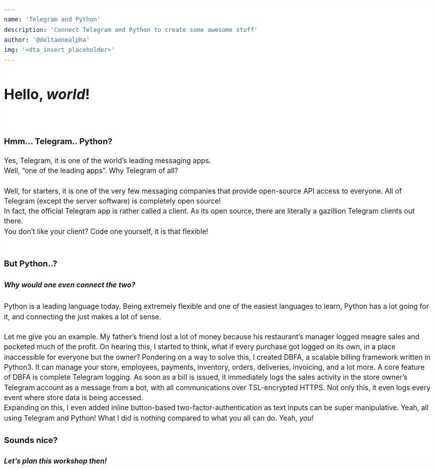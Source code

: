 ```yaml
---
name: 'Telegram and Python'
description: 'Connect Telegram and Python to create some awesome stuff'
author: '@deltaonealpha'
img: '<dta_insert_placeholder>'
---
```


# Hello, _world_!
<br />
<div style={{ padding: '20px', backgroundColor: 'tomato' }}>
  <h3>Hmm... Telegram.. Python?</h3>
</div>

Yes, Telegram, it is one of the world’s leading messaging apps. <br /> Well, “one of the leading apps”. Why Telegram of all?<br /><br />Well, for starters, it is one of the very few messaging companies that provide open-source API access to everyone. All of Telegram (except the server software) is completely open source!<br />In fact, the official Telegram app is rather called a client. As its open source, there are literally a gazillion Telegram clients out there.<br />You don’t like your client? Code one yourself, it is that flexible!  
<br />

<div style={{ padding: '20px', backgroundColor: 'tomato' }}>
  <h3>But Python..?</h3>
  <h5>Why would one even connect the two?</h5>
</div>


Python is a leading language today. Being extremely flexible and one of the easiest languages to learn, Python has a lot going for it, and connecting the just makes a lot of sense.<br /><br />Let me give you an example.
My father’s friend lost a lot of money because his restaurant’s manager logged meagre sales and pocketed much of the profit.
On hearing this, I started to think, what if every purchase got logged on its own, in a place inaccessible for everyone but the owner? 
Pondering on a way to solve this, I created DBFA, a scalable billing framework written in Python3. It can manage your store, employees, payments, inventory, orders, deliveries, invoicing, and a lot more.
A core feature of DBFA is complete Telegram logging. As soon as a bill is issued, it immediately logs the sales activity in the store owner’s Telegram account as a message from a bot, with all communications over TSL-encrypted HTTPS. Not only this, it even logs every event where store data is being accessed.<br />
Expanding on this, I even added inline button-based two-factor-authentication as text inputs can be super manipulative.
Yeah, all using Telegram and Python! What I did is nothing compared to what you all can do. Yeah, *you!*


<div style={{ padding: '20px', backgroundColor: 'tomato' }}>
  <h3>Sounds nice?</h3>
  <h5>Let’s plan this workshop then!</h5>
</div>
